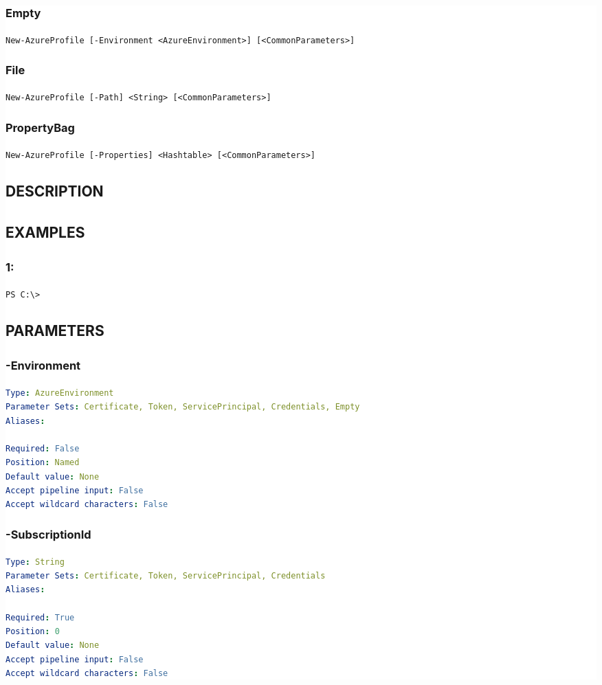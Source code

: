 ### Empty
```
New-AzureProfile [-Environment <AzureEnvironment>] [<CommonParameters>]
```

### File
```
New-AzureProfile [-Path] <String> [<CommonParameters>]
```

### PropertyBag
```
New-AzureProfile [-Properties] <Hashtable> [<CommonParameters>]
```

## DESCRIPTION

## EXAMPLES

### 1:
```
PS C:\>
```

## PARAMETERS

### -Environment
```yaml
Type: AzureEnvironment
Parameter Sets: Certificate, Token, ServicePrincipal, Credentials, Empty
Aliases: 

Required: False
Position: Named
Default value: None
Accept pipeline input: False
Accept wildcard characters: False
```

### -SubscriptionId
```yaml
Type: String
Parameter Sets: Certificate, Token, ServicePrincipal, Credentials
Aliases: 

Required: True
Position: 0
Default value: None
Accept pipeline input: False
Accept wildcard characters: False
```
